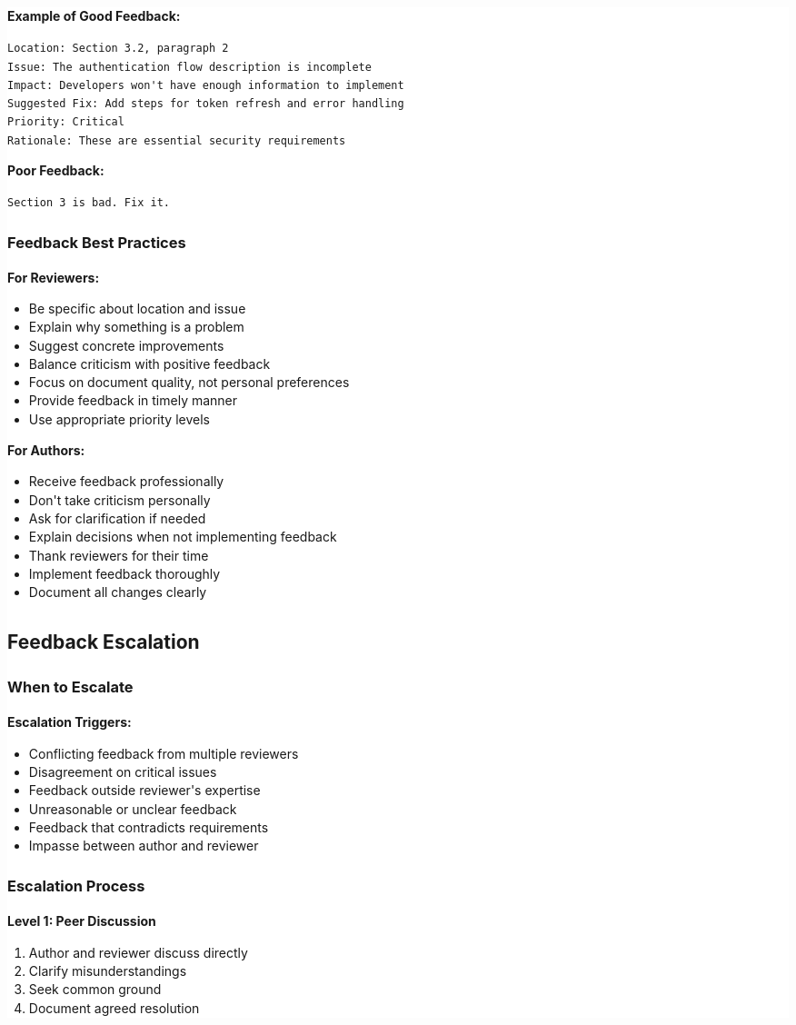 **Example of Good Feedback:**
```
Location: Section 3.2, paragraph 2
Issue: The authentication flow description is incomplete
Impact: Developers won't have enough information to implement
Suggested Fix: Add steps for token refresh and error handling
Priority: Critical
Rationale: These are essential security requirements
```

**Poor Feedback:**
```
Section 3 is bad. Fix it.
```

### Feedback Best Practices

**For Reviewers:**
- Be specific about location and issue
- Explain why something is a problem
- Suggest concrete improvements
- Balance criticism with positive feedback
- Focus on document quality, not personal preferences
- Provide feedback in timely manner
- Use appropriate priority levels

**For Authors:**
- Receive feedback professionally
- Don't take criticism personally
- Ask for clarification if needed
- Explain decisions when not implementing feedback
- Thank reviewers for their time
- Implement feedback thoroughly
- Document all changes clearly

## Feedback Escalation

### When to Escalate

**Escalation Triggers:**
- Conflicting feedback from multiple reviewers
- Disagreement on critical issues
- Feedback outside reviewer's expertise
- Unreasonable or unclear feedback
- Feedback that contradicts requirements
- Impasse between author and reviewer

### Escalation Process

**Level 1: Peer Discussion**
1. Author and reviewer discuss directly
2. Clarify misunderstandings
3. Seek common ground
4. Document agreed resolution
